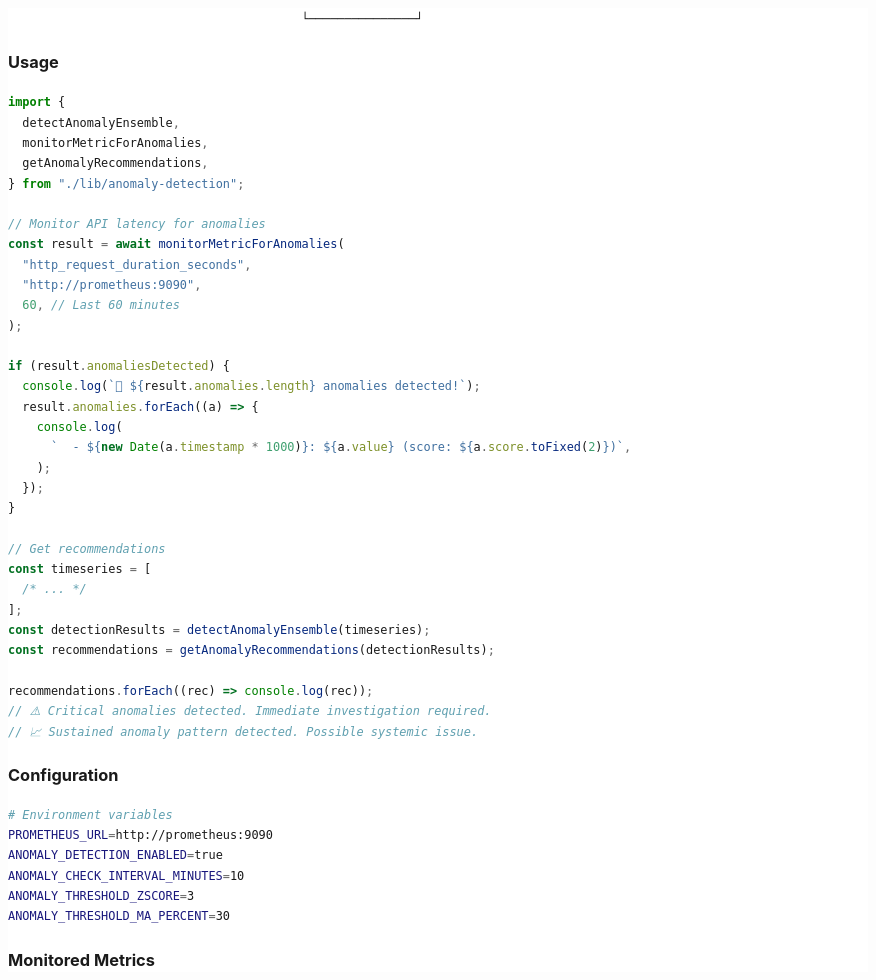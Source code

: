 ```
                                         └───────────────┘
```

### Usage

```typescript
import {
  detectAnomalyEnsemble,
  monitorMetricForAnomalies,
  getAnomalyRecommendations,
} from "./lib/anomaly-detection";

// Monitor API latency for anomalies
const result = await monitorMetricForAnomalies(
  "http_request_duration_seconds",
  "http://prometheus:9090",
  60, // Last 60 minutes
);

if (result.anomaliesDetected) {
  console.log(`🚨 ${result.anomalies.length} anomalies detected!`);
  result.anomalies.forEach((a) => {
    console.log(
      `  - ${new Date(a.timestamp * 1000)}: ${a.value} (score: ${a.score.toFixed(2)})`,
    );
  });
}

// Get recommendations
const timeseries = [
  /* ... */
];
const detectionResults = detectAnomalyEnsemble(timeseries);
const recommendations = getAnomalyRecommendations(detectionResults);

recommendations.forEach((rec) => console.log(rec));
// ⚠️ Critical anomalies detected. Immediate investigation required.
// 📈 Sustained anomaly pattern detected. Possible systemic issue.
```

### Configuration

```bash
# Environment variables
PROMETHEUS_URL=http://prometheus:9090
ANOMALY_DETECTION_ENABLED=true
ANOMALY_CHECK_INTERVAL_MINUTES=10
ANOMALY_THRESHOLD_ZSCORE=3
ANOMALY_THRESHOLD_MA_PERCENT=30
```

### Monitored Metrics
